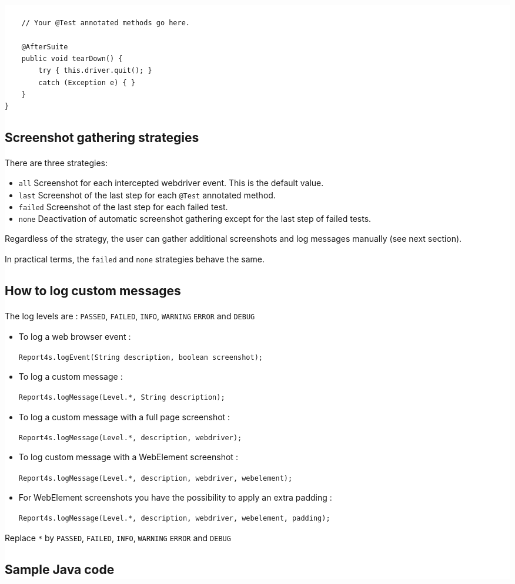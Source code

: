 ```

    // Your @Test annotated methods go here.
    
    @AfterSuite
    public void tearDown() {
        try { this.driver.quit(); }
        catch (Exception e) { }
    }   
}
```


## Screenshot gathering strategies

There are three strategies:
+ `all`     Screenshot for each intercepted webdriver event. This is the default value.
+ `last`    Screenshot of the last step for each `@Test` annotated method.
+ `failed`  Screenshot of the last step for each failed test.
+ `none`    Deactivation of automatic screenshot gathering except for the last step of failed tests. 

Regardless of the strategy, the user can gather additional screenshots and log messages manually (see next section).

In practical terms, the `failed` and `none` strategies behave the same.


## How to log custom messages

The log levels are :
`PASSED`, `FAILED`, `INFO`, `WARNING` `ERROR` and `DEBUG`

* To log a web browser event :

  `Report4s.logEvent(String description, boolean screenshot);`

* To log a custom message :

  `Report4s.logMessage(Level.*, String description);`

* To log a custom message with a full page screenshot :

  `Report4s.logMessage(Level.*, description, webdriver);`

* To log custom message with a WebElement screenshot :

  `Report4s.logMessage(Level.*, description, webdriver, webelement);`

* For WebElement screenshots you have the possibility to apply an extra padding :

  `Report4s.logMessage(Level.*, description, webdriver, webelement, padding);`

Replace `*` by `PASSED`, `FAILED`, `INFO`, `WARNING` `ERROR` and `DEBUG`


## Sample Java code
